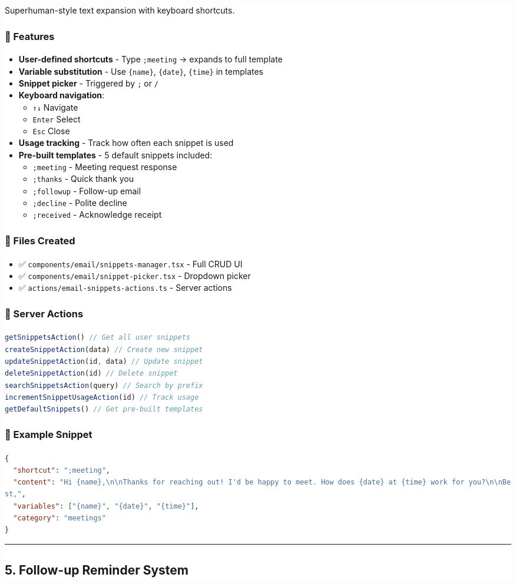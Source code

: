 Superhuman-style text expansion with keyboard shortcuts.

### 🎯 Features

- **User-defined shortcuts** - Type `;meeting` → expands to full template
- **Variable substitution** - Use `{name}`, `{date}`, `{time}` in templates
- **Snippet picker** - Triggered by `;` or `/`
- **Keyboard navigation**:
  - `↑↓` Navigate
  - `Enter` Select
  - `Esc` Close
- **Usage tracking** - Track how often each snippet is used
- **Pre-built templates** - 5 default snippets included:
  - `;meeting` - Meeting request response
  - `;thanks` - Quick thank you
  - `;followup` - Follow-up email
  - `;decline` - Polite decline
  - `;received` - Acknowledge receipt

### 📁 Files Created

- ✅ `components/email/snippets-manager.tsx` - Full CRUD UI
- ✅ `components/email/snippet-picker.tsx` - Dropdown picker
- ✅ `actions/email-snippets-actions.ts` - Server actions

### 🔧 Server Actions

```typescript
getSnippetsAction() // Get all user snippets
createSnippetAction(data) // Create new snippet
updateSnippetAction(id, data) // Update snippet
deleteSnippetAction(id) // Delete snippet
searchSnippetsAction(query) // Search by prefix
incrementSnippetUsageAction(id) // Track usage
getDefaultSnippets() // Get pre-built templates
```

### 📝 Example Snippet

```json
{
  "shortcut": ";meeting",
  "content": "Hi {name},\n\nThanks for reaching out! I'd be happy to meet. How does {date} at {time} work for you?\n\nBest,",
  "variables": ["{name}", "{date}", "{time}"],
  "category": "meetings"
}
```

---

## 5. Follow-up Reminder System
